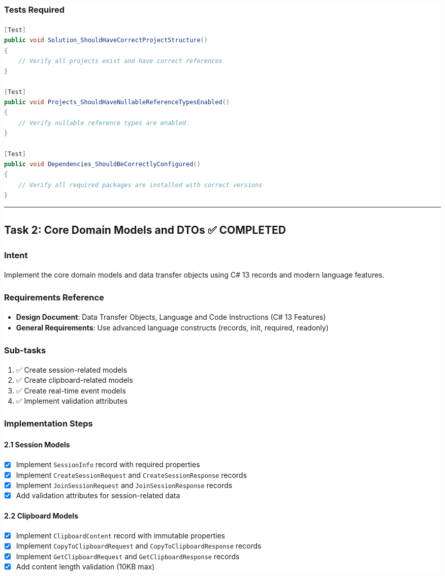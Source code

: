 ### Tests Required
```csharp
[Test]
public void Solution_ShouldHaveCorrectProjectStructure()
{
    // Verify all projects exist and have correct references
}

[Test]
public void Projects_ShouldHaveNullableReferenceTypesEnabled()
{
    // Verify nullable reference types are enabled
}

[Test]
public void Dependencies_ShouldBeCorrectlyConfigured()
{
    // Verify all required packages are installed with correct versions
}
```

---

## Task 2: Core Domain Models and DTOs ✅ COMPLETED

### Intent
Implement the core domain models and data transfer objects using C# 13 records and modern language features.

### Requirements Reference
- **Design Document**: Data Transfer Objects, Language and Code Instructions (C# 13 Features)
- **General Requirements**: Use advanced language constructs (records, init, required, readonly)

### Sub-tasks
1. ✅ Create session-related models
2. ✅ Create clipboard-related models
3. ✅ Create real-time event models
4. ✅ Implement validation attributes

### Implementation Steps

#### 2.1 Session Models
- [x] Implement `SessionInfo` record with required properties
- [x] Implement `CreateSessionRequest` and `CreateSessionResponse` records
- [x] Implement `JoinSessionRequest` and `JoinSessionResponse` records
- [x] Add validation attributes for session-related data

#### 2.2 Clipboard Models
- [x] Implement `ClipboardContent` record with immutable properties
- [x] Implement `CopyToClipboardRequest` and `CopyToClipboardResponse` records
- [x] Implement `GetClipboardRequest` and `GetClipboardResponse` records
- [x] Add content length validation (10KB max)
